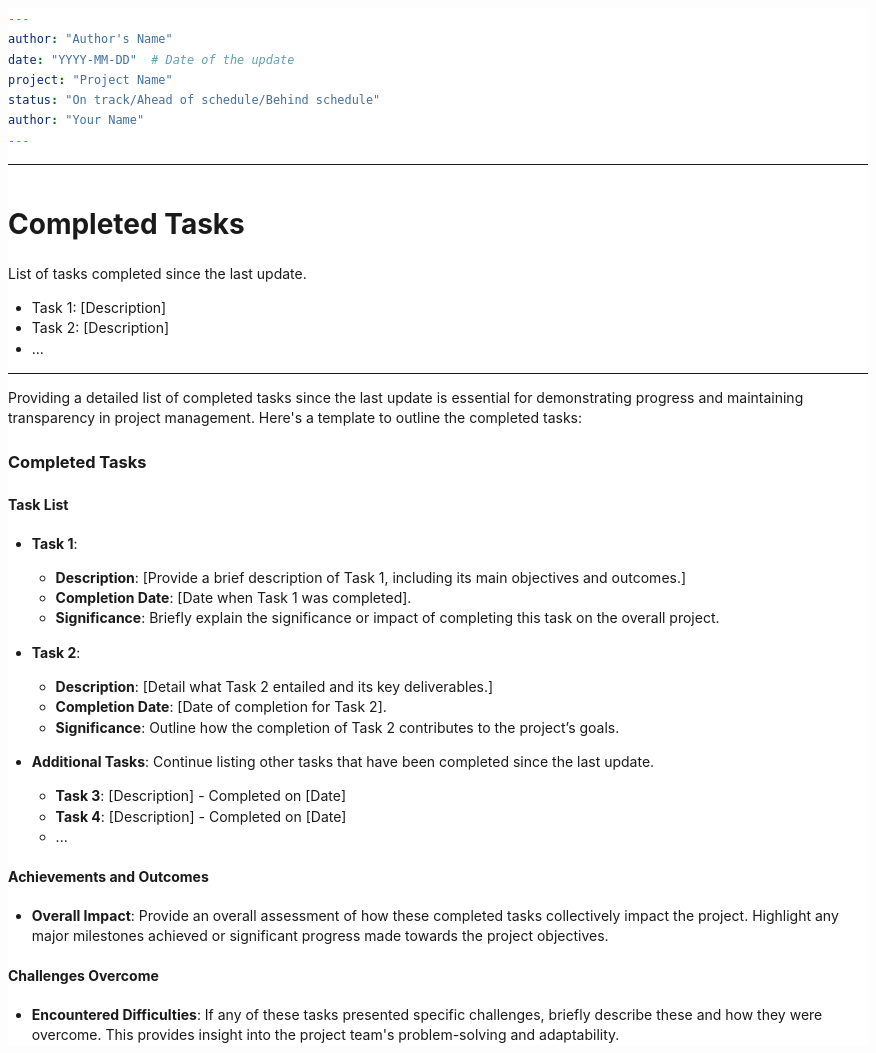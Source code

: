 ```yaml
---
author: "Author's Name"
date: "YYYY-MM-DD"  # Date of the update
project: "Project Name"
status: "On track/Ahead of schedule/Behind schedule"
author: "Your Name"
---
```

---
# Completed Tasks

List of tasks completed since the last update.

- Task 1: [Description]
- Task 2: [Description]
- ...

---
Providing a detailed list of completed tasks since the last update is essential for demonstrating progress and maintaining transparency in project management. Here's a template to outline the completed tasks:

### Completed Tasks

#### Task List
- **Task 1**: 
  - **Description**: [Provide a brief description of Task 1, including its main objectives and outcomes.]
  - **Completion Date**: [Date when Task 1 was completed].
  - **Significance**: Briefly explain the significance or impact of completing this task on the overall project.

- **Task 2**: 
  - **Description**: [Detail what Task 2 entailed and its key deliverables.]
  - **Completion Date**: [Date of completion for Task 2].
  - **Significance**: Outline how the completion of Task 2 contributes to the project’s goals.

- **Additional Tasks**: Continue listing other tasks that have been completed since the last update.
  - **Task 3**: [Description] - Completed on [Date]
  - **Task 4**: [Description] - Completed on [Date]
  - ...

#### Achievements and Outcomes
- **Overall Impact**: Provide an overall assessment of how these completed tasks collectively impact the project. Highlight any major milestones achieved or significant progress made towards the project objectives.

#### Challenges Overcome
- **Encountered Difficulties**: If any of these tasks presented specific challenges, briefly describe these and how they were overcome. This provides insight into the project team's problem-solving and adaptability.
